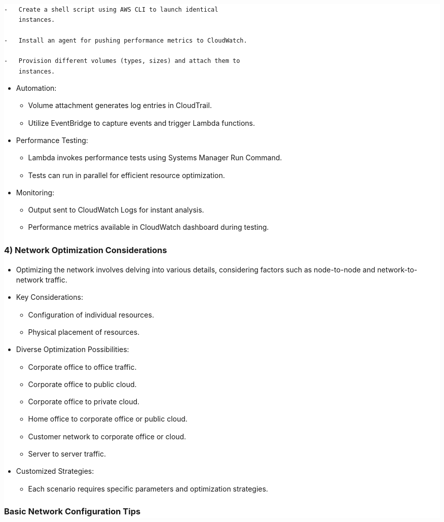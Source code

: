    -   Create a shell script using AWS CLI to launch identical
        instances.

    -   Install an agent for pushing performance metrics to CloudWatch.

    -   Provision different volumes (types, sizes) and attach them to
        instances.

-   Automation:

    -   Volume attachment generates log entries in CloudTrail.

    -   Utilize EventBridge to capture events and trigger Lambda
        functions.

-   Performance Testing:

    -   Lambda invokes performance tests using Systems Manager Run
        Command.

    -   Tests can run in parallel for efficient resource optimization.

-   Monitoring:

    -   Output sent to CloudWatch Logs for instant analysis.

    -   Performance metrics available in CloudWatch dashboard during
        testing.

### **4) Network Optimization Considerations**

-   Optimizing the network involves delving into various details,
    considering factors such as node-to-node and network-to-network
    traffic.

-   Key Considerations:

    -   Configuration of individual resources.

    -   Physical placement of resources.

-   Diverse Optimization Possibilities:

    -   Corporate office to office traffic.

    -   Corporate office to public cloud.

    -   Corporate office to private cloud.

    -   Home office to corporate office or public cloud.

    -   Customer network to corporate office or cloud.

    -   Server to server traffic.

-   Customized Strategies:

    -   Each scenario requires specific parameters and optimization
        strategies.

### Basic Network Configuration Tips
